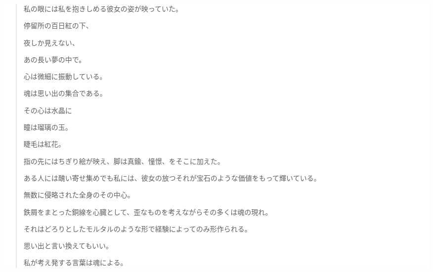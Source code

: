 >   
> 
> 私の眼には私を抱きしめる彼女の姿が映っていた。
> 
>   
> 
> 停留所の百日紅の下、
> 
>   
> 
> 夜しか見えない、
> 
>   
> 
> あの長い夢の中で。
> 
>   
> 
> 心は微細に振動している。
> 
>   
> 
> 魂は思い出の集合である。
> 
>   
> 
> その心は水晶に
> 
>   
> 
> 瞳は瑠璃の玉。
> 
>   
> 
> 睫毛は紅花。
> 
>   
> 
> 指の先にはちぎり絵が映え、脚は真鍮、憧憬、をそこに加えた。
> 
>   
> 
> ある人には醜い寄せ集めでも私には、彼女の放つそれが宝石のような価値をもって輝いている。
> 
>   
> 
> 無数に侵略された全身のその中心。
> 
>   
> 
> 鉄屑をまとった銅線を心臓として、歪なものを考えながらその多くは魂の現れ。
> 
>   
> 
> それはどろりとしたモルタルのような形で経験によってのみ形作られる。
> 
>   
> 
> 思い出と言い換えてもいい。
> 
>   
> 
> 私が考え発する言葉は魂による。
> 